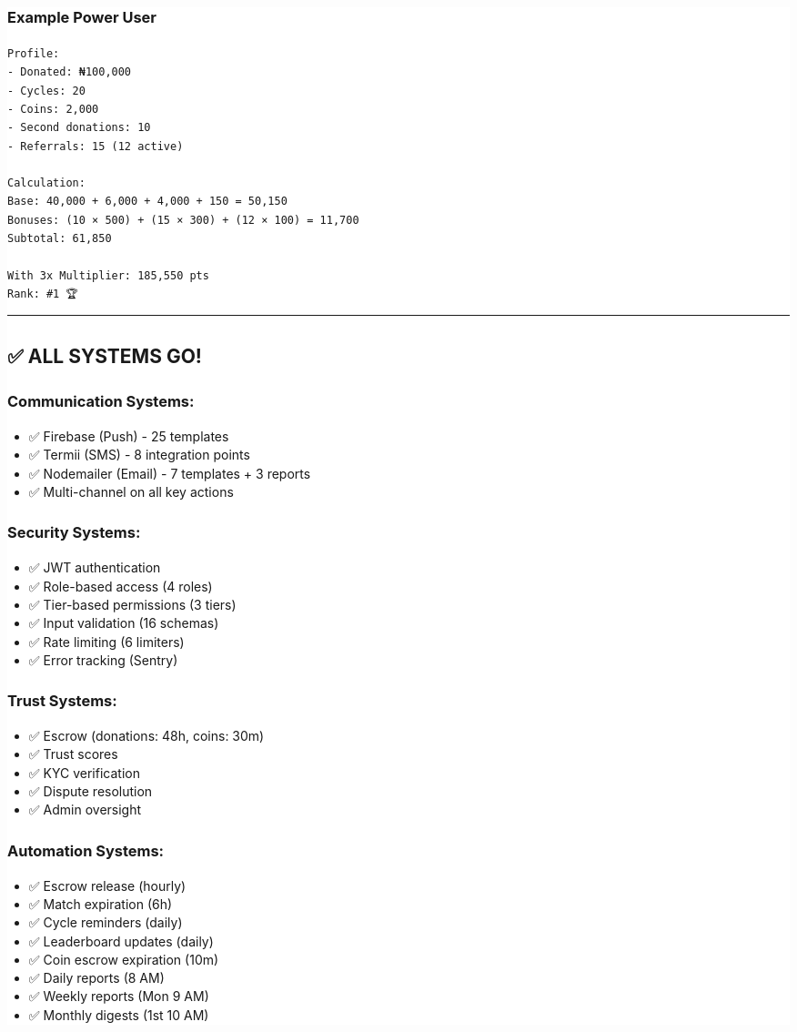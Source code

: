 ### **Example Power User**
```
Profile:
- Donated: ₦100,000
- Cycles: 20
- Coins: 2,000
- Second donations: 10
- Referrals: 15 (12 active)

Calculation:
Base: 40,000 + 6,000 + 4,000 + 150 = 50,150
Bonuses: (10 × 500) + (15 × 300) + (12 × 100) = 11,700
Subtotal: 61,850

With 3x Multiplier: 185,550 pts
Rank: #1 🏆
```

---

## ✅ **ALL SYSTEMS GO!**

### **Communication Systems:**
- ✅ Firebase (Push) - 25 templates
- ✅ Termii (SMS) - 8 integration points
- ✅ Nodemailer (Email) - 7 templates + 3 reports
- ✅ Multi-channel on all key actions

### **Security Systems:**
- ✅ JWT authentication
- ✅ Role-based access (4 roles)
- ✅ Tier-based permissions (3 tiers)
- ✅ Input validation (16 schemas)
- ✅ Rate limiting (6 limiters)
- ✅ Error tracking (Sentry)

### **Trust Systems:**
- ✅ Escrow (donations: 48h, coins: 30m)
- ✅ Trust scores
- ✅ KYC verification
- ✅ Dispute resolution
- ✅ Admin oversight

### **Automation Systems:**
- ✅ Escrow release (hourly)
- ✅ Match expiration (6h)
- ✅ Cycle reminders (daily)
- ✅ Leaderboard updates (daily)
- ✅ Coin escrow expiration (10m)
- ✅ Daily reports (8 AM)
- ✅ Weekly reports (Mon 9 AM)
- ✅ Monthly digests (1st 10 AM)

